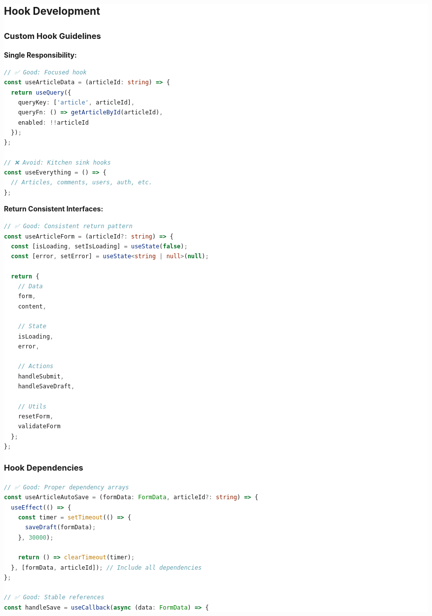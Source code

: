 ## Hook Development

### Custom Hook Guidelines

**Single Responsibility:**
```typescript
// ✅ Good: Focused hook
const useArticleData = (articleId: string) => {
  return useQuery({
    queryKey: ['article', articleId],
    queryFn: () => getArticleById(articleId),
    enabled: !!articleId
  });
};

// ❌ Avoid: Kitchen sink hooks
const useEverything = () => {
  // Articles, comments, users, auth, etc.
};
```

**Return Consistent Interfaces:**
```typescript
// ✅ Good: Consistent return pattern
const useArticleForm = (articleId?: string) => {
  const [isLoading, setIsLoading] = useState(false);
  const [error, setError] = useState<string | null>(null);
  
  return {
    // Data
    form,
    content,
    
    // State
    isLoading,
    error,
    
    // Actions
    handleSubmit,
    handleSaveDraft,
    
    // Utils
    resetForm,
    validateForm
  };
};
```

### Hook Dependencies

```typescript
// ✅ Good: Proper dependency arrays
const useArticleAutoSave = (formData: FormData, articleId?: string) => {
  useEffect(() => {
    const timer = setTimeout(() => {
      saveDraft(formData);
    }, 30000);
    
    return () => clearTimeout(timer);
  }, [formData, articleId]); // Include all dependencies
};

// ✅ Good: Stable references
const handleSave = useCallback(async (data: FormData) => {
```